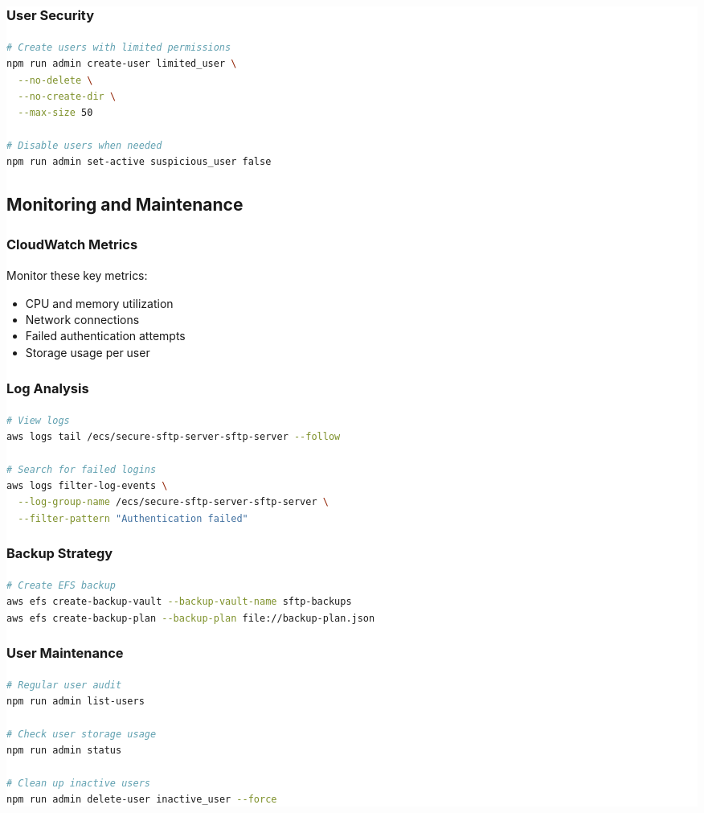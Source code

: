 ### User Security

```bash
# Create users with limited permissions
npm run admin create-user limited_user \
  --no-delete \
  --no-create-dir \
  --max-size 50

# Disable users when needed
npm run admin set-active suspicious_user false
```

## Monitoring and Maintenance

### CloudWatch Metrics

Monitor these key metrics:
- CPU and memory utilization
- Network connections
- Failed authentication attempts
- Storage usage per user

### Log Analysis

```bash
# View logs
aws logs tail /ecs/secure-sftp-server-sftp-server --follow

# Search for failed logins
aws logs filter-log-events \
  --log-group-name /ecs/secure-sftp-server-sftp-server \
  --filter-pattern "Authentication failed"
```

### Backup Strategy

```bash
# Create EFS backup
aws efs create-backup-vault --backup-vault-name sftp-backups
aws efs create-backup-plan --backup-plan file://backup-plan.json
```

### User Maintenance

```bash
# Regular user audit
npm run admin list-users

# Check user storage usage
npm run admin status

# Clean up inactive users
npm run admin delete-user inactive_user --force
```

